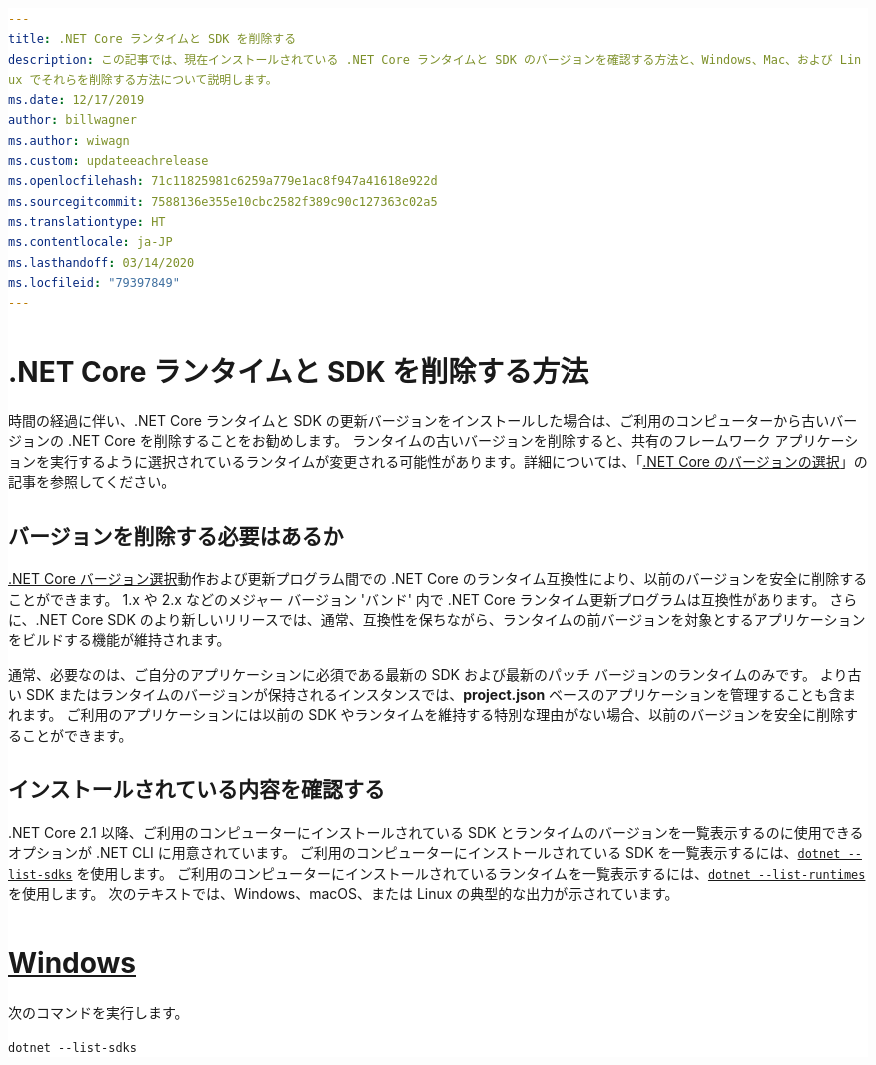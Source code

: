 ```yaml
---
title: .NET Core ランタイムと SDK を削除する
description: この記事では、現在インストールされている .NET Core ランタイムと SDK のバージョンを確認する方法と、Windows、Mac、および Linux でそれらを削除する方法について説明します。
ms.date: 12/17/2019
author: billwagner
ms.author: wiwagn
ms.custom: updateeachrelease
ms.openlocfilehash: 71c11825981c6259a779e1ac8f947a41618e922d
ms.sourcegitcommit: 7588136e355e10cbc2582f389c90c127363c02a5
ms.translationtype: HT
ms.contentlocale: ja-JP
ms.lasthandoff: 03/14/2020
ms.locfileid: "79397849"
---
```

# <a name="how-to-remove-the-net-core-runtime-and-sdk"></a>.NET Core ランタイムと SDK を削除する方法

時間の経過に伴い、.NET Core ランタイムと SDK の更新バージョンをインストールした場合は、ご利用のコンピューターから古いバージョンの .NET Core を削除することをお勧めします。 ランタイムの古いバージョンを削除すると、共有のフレームワーク アプリケーションを実行するように選択されているランタイムが変更される可能性があります。詳細については、「[.NET Core のバージョンの選択](selection.md)」の記事を参照してください。

## <a name="should-i-remove-a-version"></a>バージョンを削除する必要はあるか

[.NET Core バージョン選択](selection.md)動作および更新プログラム間での .NET Core のランタイム互換性により、以前のバージョンを安全に削除することができます。 1\.x や 2.x などのメジャー バージョン 'バンド' 内で .NET Core ランタイム更新プログラムは互換性があります。 さらに、.NET Core SDK のより新しいリリースでは、通常、互換性を保ちながら、ランタイムの前バージョンを対象とするアプリケーションをビルドする機能が維持されます。

通常、必要なのは、ご自分のアプリケーションに必須である最新の SDK および最新のパッチ バージョンのランタイムのみです。 より古い SDK またはランタイムのバージョンが保持されるインスタンスでは、**project.json** ベースのアプリケーションを管理することも含まれます。 ご利用のアプリケーションには以前の SDK やランタイムを維持する特別な理由がない場合、以前のバージョンを安全に削除することができます。

## <a name="determine-what-is-installed"></a>インストールされている内容を確認する

.NET Core 2.1 以降、ご利用のコンピューターにインストールされている SDK とランタイムのバージョンを一覧表示するのに使用できるオプションが .NET CLI に用意されています。  ご利用のコンピューターにインストールされている SDK を一覧表示するには、[`dotnet --list-sdks`](../tools/dotnet.md#options) を使用します。 ご利用のコンピューターにインストールされているランタイムを一覧表示するには、[`dotnet --list-runtimes`](../tools/dotnet.md#options) を使用します。 次のテキストでは、Windows、macOS、または Linux の典型的な出力が示されています。



# <a name="windows"></a>[Windows](#tab/windows)

次のコマンドを実行します。

```dotnetcli
dotnet --list-sdks
```
